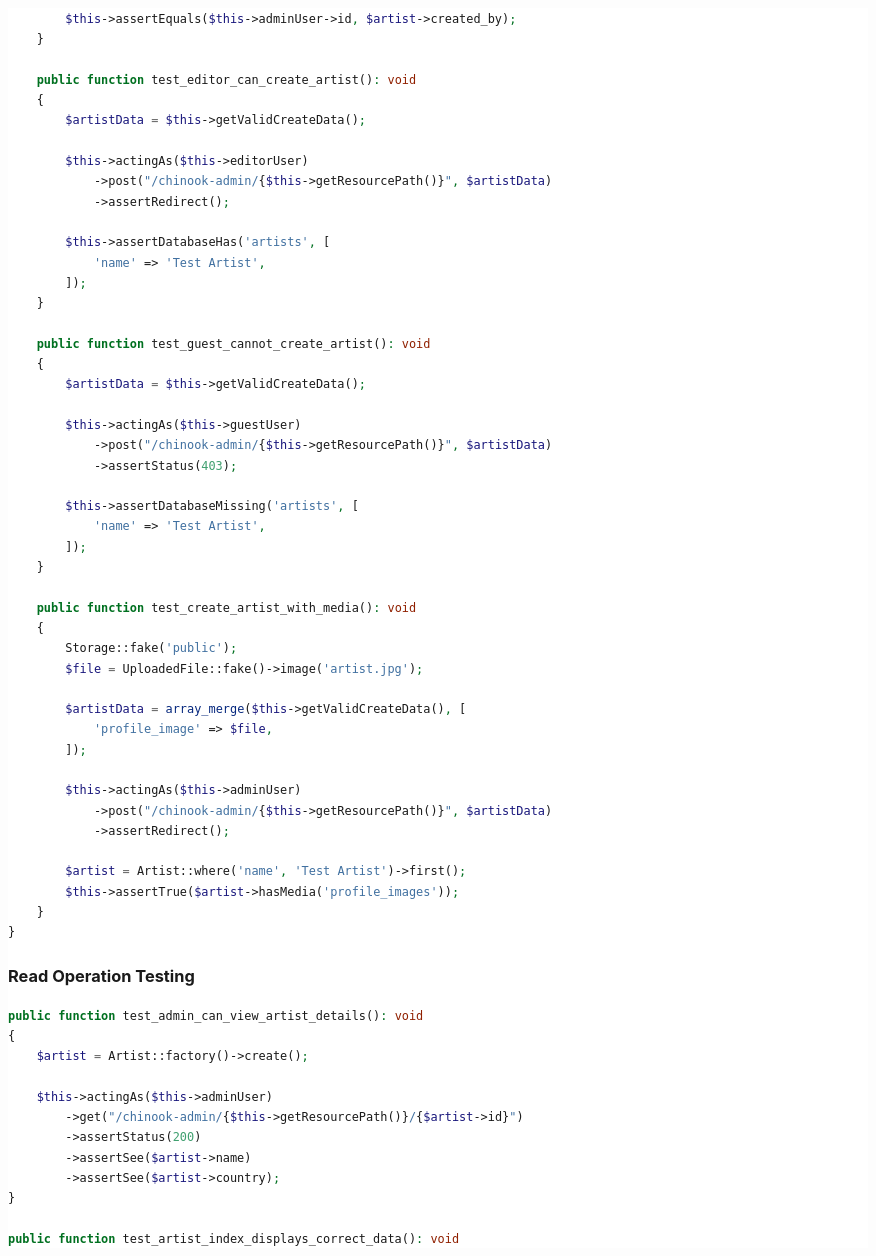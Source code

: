 ```php
        $this->assertEquals($this->adminUser->id, $artist->created_by);
    }

    public function test_editor_can_create_artist(): void
    {
        $artistData = $this->getValidCreateData();

        $this->actingAs($this->editorUser)
            ->post("/chinook-admin/{$this->getResourcePath()}", $artistData)
            ->assertRedirect();

        $this->assertDatabaseHas('artists', [
            'name' => 'Test Artist',
        ]);
    }

    public function test_guest_cannot_create_artist(): void
    {
        $artistData = $this->getValidCreateData();

        $this->actingAs($this->guestUser)
            ->post("/chinook-admin/{$this->getResourcePath()}", $artistData)
            ->assertStatus(403);

        $this->assertDatabaseMissing('artists', [
            'name' => 'Test Artist',
        ]);
    }

    public function test_create_artist_with_media(): void
    {
        Storage::fake('public');
        $file = UploadedFile::fake()->image('artist.jpg');

        $artistData = array_merge($this->getValidCreateData(), [
            'profile_image' => $file,
        ]);

        $this->actingAs($this->adminUser)
            ->post("/chinook-admin/{$this->getResourcePath()}", $artistData)
            ->assertRedirect();

        $artist = Artist::where('name', 'Test Artist')->first();
        $this->assertTrue($artist->hasMedia('profile_images'));
    }
}
```

### Read Operation Testing

```php
public function test_admin_can_view_artist_details(): void
{
    $artist = Artist::factory()->create();

    $this->actingAs($this->adminUser)
        ->get("/chinook-admin/{$this->getResourcePath()}/{$artist->id}")
        ->assertStatus(200)
        ->assertSee($artist->name)
        ->assertSee($artist->country);
}

public function test_artist_index_displays_correct_data(): void
```
